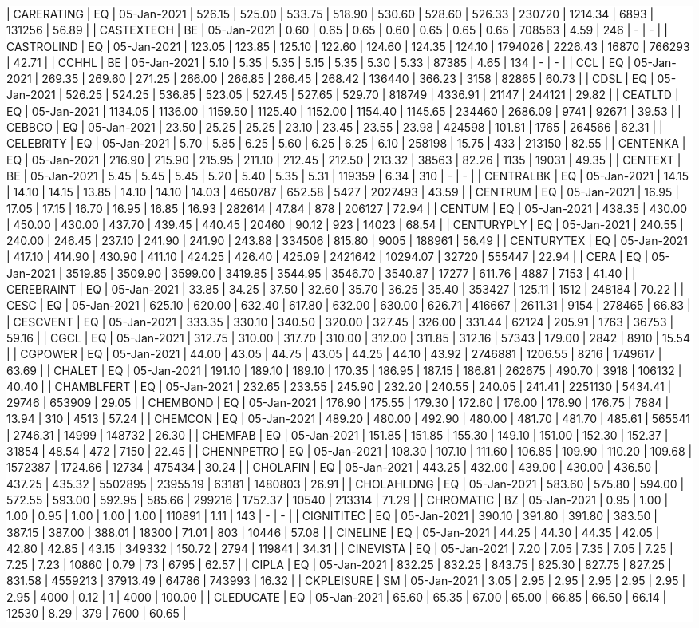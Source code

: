 | CARERATING | EQ | 05-Jan-2021 | 526.15 | 525.00 | 533.75 | 518.90 | 530.60 | 528.60 | 526.33 | 230720 | 1214.34 | 6893 | 131256 | 56.89 |
| CASTEXTECH | BE | 05-Jan-2021 | 0.60 | 0.65 | 0.65 | 0.60 | 0.65 | 0.65 | 0.65 | 708563 | 4.59 | 246 | - | - |
| CASTROLIND | EQ | 05-Jan-2021 | 123.05 | 123.85 | 125.10 | 122.60 | 124.60 | 124.35 | 124.10 | 1794026 | 2226.43 | 16870 | 766293 | 42.71 |
| CCHHL | BE | 05-Jan-2021 | 5.10 | 5.35 | 5.35 | 5.15 | 5.35 | 5.30 | 5.33 | 87385 | 4.65 | 134 | - | - |
| CCL | EQ | 05-Jan-2021 | 269.35 | 269.60 | 271.25 | 266.00 | 266.85 | 266.45 | 268.42 | 136440 | 366.23 | 3158 | 82865 | 60.73 |
| CDSL | EQ | 05-Jan-2021 | 526.25 | 524.25 | 536.85 | 523.05 | 527.45 | 527.65 | 529.70 | 818749 | 4336.91 | 21147 | 244121 | 29.82 |
| CEATLTD | EQ | 05-Jan-2021 | 1134.05 | 1136.00 | 1159.50 | 1125.40 | 1152.00 | 1154.40 | 1145.65 | 234460 | 2686.09 | 9741 | 92671 | 39.53 |
| CEBBCO | EQ | 05-Jan-2021 | 23.50 | 25.25 | 25.25 | 23.10 | 23.45 | 23.55 | 23.98 | 424598 | 101.81 | 1765 | 264566 | 62.31 |
| CELEBRITY | EQ | 05-Jan-2021 | 5.70 | 5.85 | 6.25 | 5.60 | 6.25 | 6.25 | 6.10 | 258198 | 15.75 | 433 | 213150 | 82.55 |
| CENTENKA | EQ | 05-Jan-2021 | 216.90 | 215.90 | 215.95 | 211.10 | 212.45 | 212.50 | 213.32 | 38563 | 82.26 | 1135 | 19031 | 49.35 |
| CENTEXT | BE | 05-Jan-2021 | 5.45 | 5.45 | 5.45 | 5.20 | 5.40 | 5.35 | 5.31 | 119359 | 6.34 | 310 | - | - |
| CENTRALBK | EQ | 05-Jan-2021 | 14.15 | 14.10 | 14.15 | 13.85 | 14.10 | 14.10 | 14.03 | 4650787 | 652.58 | 5427 | 2027493 | 43.59 |
| CENTRUM | EQ | 05-Jan-2021 | 16.95 | 17.05 | 17.15 | 16.70 | 16.95 | 16.85 | 16.93 | 282614 | 47.84 | 878 | 206127 | 72.94 |
| CENTUM | EQ | 05-Jan-2021 | 438.35 | 430.00 | 450.00 | 430.00 | 437.70 | 439.45 | 440.45 | 20460 | 90.12 | 923 | 14023 | 68.54 |
| CENTURYPLY | EQ | 05-Jan-2021 | 240.55 | 240.00 | 246.45 | 237.10 | 241.90 | 241.90 | 243.88 | 334506 | 815.80 | 9005 | 188961 | 56.49 |
| CENTURYTEX | EQ | 05-Jan-2021 | 417.10 | 414.90 | 430.90 | 411.10 | 424.25 | 426.40 | 425.09 | 2421642 | 10294.07 | 32720 | 555447 | 22.94 |
| CERA | EQ | 05-Jan-2021 | 3519.85 | 3509.90 | 3599.00 | 3419.85 | 3544.95 | 3546.70 | 3540.87 | 17277 | 611.76 | 4887 | 7153 | 41.40 |
| CEREBRAINT | EQ | 05-Jan-2021 | 33.85 | 34.25 | 37.50 | 32.60 | 35.70 | 36.25 | 35.40 | 353427 | 125.11 | 1512 | 248184 | 70.22 |
| CESC | EQ | 05-Jan-2021 | 625.10 | 620.00 | 632.40 | 617.80 | 632.00 | 630.00 | 626.71 | 416667 | 2611.31 | 9154 | 278465 | 66.83 |
| CESCVENT | EQ | 05-Jan-2021 | 333.35 | 330.10 | 340.50 | 320.00 | 327.45 | 326.00 | 331.44 | 62124 | 205.91 | 1763 | 36753 | 59.16 |
| CGCL | EQ | 05-Jan-2021 | 312.75 | 310.00 | 317.70 | 310.00 | 312.00 | 311.85 | 312.16 | 57343 | 179.00 | 2842 | 8910 | 15.54 |
| CGPOWER | EQ | 05-Jan-2021 | 44.00 | 43.05 | 44.75 | 43.05 | 44.25 | 44.10 | 43.92 | 2746881 | 1206.55 | 8216 | 1749617 | 63.69 |
| CHALET | EQ | 05-Jan-2021 | 191.10 | 189.10 | 189.10 | 170.35 | 186.95 | 187.15 | 186.81 | 262675 | 490.70 | 3918 | 106132 | 40.40 |
| CHAMBLFERT | EQ | 05-Jan-2021 | 232.65 | 233.55 | 245.90 | 232.20 | 240.55 | 240.05 | 241.41 | 2251130 | 5434.41 | 29746 | 653909 | 29.05 |
| CHEMBOND | EQ | 05-Jan-2021 | 176.90 | 175.55 | 179.30 | 172.60 | 176.00 | 176.90 | 176.75 | 7884 | 13.94 | 310 | 4513 | 57.24 |
| CHEMCON | EQ | 05-Jan-2021 | 489.20 | 480.00 | 492.90 | 480.00 | 481.70 | 481.70 | 485.61 | 565541 | 2746.31 | 14999 | 148732 | 26.30 |
| CHEMFAB | EQ | 05-Jan-2021 | 151.85 | 151.85 | 155.30 | 149.10 | 151.00 | 152.30 | 152.37 | 31854 | 48.54 | 472 | 7150 | 22.45 |
| CHENNPETRO | EQ | 05-Jan-2021 | 108.30 | 107.10 | 111.60 | 106.85 | 109.90 | 110.20 | 109.68 | 1572387 | 1724.66 | 12734 | 475434 | 30.24 |
| CHOLAFIN | EQ | 05-Jan-2021 | 443.25 | 432.00 | 439.00 | 430.00 | 436.50 | 437.25 | 435.32 | 5502895 | 23955.19 | 63181 | 1480803 | 26.91 |
| CHOLAHLDNG | EQ | 05-Jan-2021 | 583.60 | 575.80 | 594.00 | 572.55 | 593.00 | 592.95 | 585.66 | 299216 | 1752.37 | 10540 | 213314 | 71.29 |
| CHROMATIC | BZ | 05-Jan-2021 | 0.95 | 1.00 | 1.00 | 0.95 | 1.00 | 1.00 | 1.00 | 110891 | 1.11 | 143 | - | - |
| CIGNITITEC | EQ | 05-Jan-2021 | 390.10 | 391.80 | 391.80 | 383.50 | 387.15 | 387.00 | 388.01 | 18300 | 71.01 | 803 | 10446 | 57.08 |
| CINELINE | EQ | 05-Jan-2021 | 44.25 | 44.30 | 44.35 | 42.05 | 42.80 | 42.85 | 43.15 | 349332 | 150.72 | 2794 | 119841 | 34.31 |
| CINEVISTA | EQ | 05-Jan-2021 | 7.20 | 7.05 | 7.35 | 7.05 | 7.25 | 7.25 | 7.23 | 10860 | 0.79 | 73 | 6795 | 62.57 |
| CIPLA | EQ | 05-Jan-2021 | 832.25 | 832.25 | 843.75 | 825.30 | 827.75 | 827.25 | 831.58 | 4559213 | 37913.49 | 64786 | 743993 | 16.32 |
| CKPLEISURE | SM | 05-Jan-2021 | 3.05 | 2.95 | 2.95 | 2.95 | 2.95 | 2.95 | 2.95 | 4000 | 0.12 | 1 | 4000 | 100.00 |
| CLEDUCATE | EQ | 05-Jan-2021 | 65.60 | 65.35 | 67.00 | 65.00 | 66.85 | 66.50 | 66.14 | 12530 | 8.29 | 379 | 7600 | 60.65 |